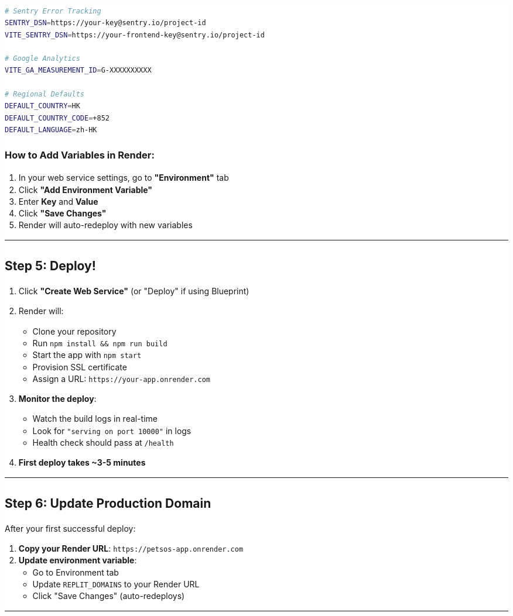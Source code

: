 ```bash
# Sentry Error Tracking
SENTRY_DSN=https://your-key@sentry.io/project-id
VITE_SENTRY_DSN=https://your-frontend-key@sentry.io/project-id

# Google Analytics
VITE_GA_MEASUREMENT_ID=G-XXXXXXXXXX

# Regional Defaults
DEFAULT_COUNTRY=HK
DEFAULT_COUNTRY_CODE=+852
DEFAULT_LANGUAGE=zh-HK
```

### How to Add Variables in Render:

1. In your web service settings, go to **"Environment"** tab
2. Click **"Add Environment Variable"**
3. Enter **Key** and **Value**
4. Click **"Save Changes"**
5. Render will auto-redeploy with new variables

---

## Step 5: Deploy!

1. Click **"Create Web Service"** (or "Deploy" if using Blueprint)
2. Render will:
   - Clone your repository
   - Run `npm install && npm run build`
   - Start the app with `npm start`
   - Provision SSL certificate
   - Assign a URL: `https://your-app.onrender.com`

3. **Monitor the deploy**:
   - Watch the build logs in real-time
   - Look for `"serving on port 10000"` in logs
   - Health check should pass at `/health`

4. **First deploy takes ~3-5 minutes**

---

## Step 6: Update Production Domain

After your first successful deploy:

1. **Copy your Render URL**: `https://petsos-app.onrender.com`
2. **Update environment variable**:
   - Go to Environment tab
   - Update `REPLIT_DOMAINS` to your Render URL
   - Click "Save Changes" (auto-redeploys)

---
